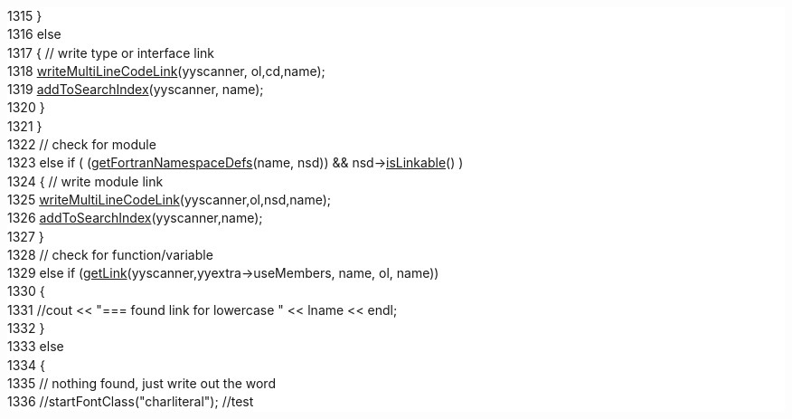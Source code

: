 <div class="doxyCodeLine"><span class="doxyLineNumber">1315</span><span class="doxyLineContent"><span class="doxyHighlight">    }</span></span></div>
<div class="doxyCodeLine"><span class="doxyLineNumber">1316</span><span class="doxyLineContent"><span class="doxyHighlight">    </span><span class="doxyHighlightKeywordFlow">else</span></span></div>
<div class="doxyCodeLine"><span class="doxyLineNumber">1317</span><span class="doxyLineContent"><span class="doxyHighlight">    { </span><span class="doxyHighlightComment">// write type or interface link</span></span></div>
<div class="doxyCodeLine"><span class="doxyLineNumber">1318</span><span class="doxyLineContent"><span class="doxyHighlight">      <a href="/web-doxygen/docs/api/files/src/code-l/#a211386867df5b0f5b03dabbec2c18a6a">writeMultiLineCodeLink</a>(yyscanner, ol,cd,name);</span></span></div>
<div class="doxyCodeLine"><span class="doxyLineNumber">1319</span><span class="doxyLineContent"><span class="doxyHighlight">      <a href="/web-doxygen/docs/api/files/src/code-l/#a63736112eb4c63a80176566049bbea24">addToSearchIndex</a>(yyscanner, name);</span></span></div>
<div class="doxyCodeLine"><span class="doxyLineNumber">1320</span><span class="doxyLineContent"><span class="doxyHighlight">    }</span></span></div>
<div class="doxyCodeLine"><span class="doxyLineNumber">1321</span><span class="doxyLineContent"><span class="doxyHighlight">  }</span></span></div>
<div class="doxyCodeLine"><span class="doxyLineNumber">1322</span><span class="doxyLineContent"><span class="doxyHighlight">  </span><span class="doxyHighlightComment">// check for module</span></span></div>
<div class="doxyCodeLine"><span class="doxyLineNumber">1323</span><span class="doxyLineContent"><span class="doxyHighlight">  </span><span class="doxyHighlightKeywordFlow">else</span><span class="doxyHighlight"> </span><span class="doxyHighlightKeywordFlow">if</span><span class="doxyHighlight"> ( (<a href="#a504e4bc3498a0866fed7ca24f0b6140c">getFortranNamespaceDefs</a>(name, nsd)) &amp;&amp; nsd-&gt;<a href="/web-doxygen/docs/api/classes/definition/#a4002fd79c2d4dcf667c37c83d4214deb">isLinkable</a>() )</span></span></div>
<div class="doxyCodeLine"><span class="doxyLineNumber">1324</span><span class="doxyLineContent"><span class="doxyHighlight">  { </span><span class="doxyHighlightComment">// write module link</span></span></div>
<div class="doxyCodeLine"><span class="doxyLineNumber">1325</span><span class="doxyLineContent"><span class="doxyHighlight">    <a href="/web-doxygen/docs/api/files/src/code-l/#a211386867df5b0f5b03dabbec2c18a6a">writeMultiLineCodeLink</a>(yyscanner,ol,nsd,name);</span></span></div>
<div class="doxyCodeLine"><span class="doxyLineNumber">1326</span><span class="doxyLineContent"><span class="doxyHighlight">    <a href="/web-doxygen/docs/api/files/src/code-l/#a63736112eb4c63a80176566049bbea24">addToSearchIndex</a>(yyscanner,name);</span></span></div>
<div class="doxyCodeLine"><span class="doxyLineNumber">1327</span><span class="doxyLineContent"><span class="doxyHighlight">  }</span></span></div>
<div class="doxyCodeLine"><span class="doxyLineNumber">1328</span><span class="doxyLineContent"><span class="doxyHighlight">  </span><span class="doxyHighlightComment">// check for function/variable</span></span></div>
<div class="doxyCodeLine"><span class="doxyLineNumber">1329</span><span class="doxyLineContent"><span class="doxyHighlight">  </span><span class="doxyHighlightKeywordFlow">else</span><span class="doxyHighlight"> </span><span class="doxyHighlightKeywordFlow">if</span><span class="doxyHighlight"> (<a href="/web-doxygen/docs/api/files/src/code-l/#aa48141b866dee2454e4290a3c34d36bb">getLink</a>(yyscanner,yyextra-&gt;useMembers, name, ol, name))</span></span></div>
<div class="doxyCodeLine"><span class="doxyLineNumber">1330</span><span class="doxyLineContent"><span class="doxyHighlight">  {</span></span></div>
<div class="doxyCodeLine"><span class="doxyLineNumber">1331</span><span class="doxyLineContent"><span class="doxyHighlight">    </span><span class="doxyHighlightComment">//cout &lt;&lt; "=== found link for lowercase " &lt;&lt; lname &lt;&lt; endl;</span></span></div>
<div class="doxyCodeLine"><span class="doxyLineNumber">1332</span><span class="doxyLineContent"><span class="doxyHighlight">  }</span></span></div>
<div class="doxyCodeLine"><span class="doxyLineNumber">1333</span><span class="doxyLineContent"><span class="doxyHighlight">  </span><span class="doxyHighlightKeywordFlow">else</span></span></div>
<div class="doxyCodeLine"><span class="doxyLineNumber">1334</span><span class="doxyLineContent"><span class="doxyHighlight">  {</span></span></div>
<div class="doxyCodeLine"><span class="doxyLineNumber">1335</span><span class="doxyLineContent"><span class="doxyHighlight">    </span><span class="doxyHighlightComment">// nothing found, just write out the word</span></span></div>
<div class="doxyCodeLine"><span class="doxyLineNumber">1336</span><span class="doxyLineContent"><span class="doxyHighlight">    </span><span class="doxyHighlightComment">//startFontClass("charliteral"); //test</span></span></div>